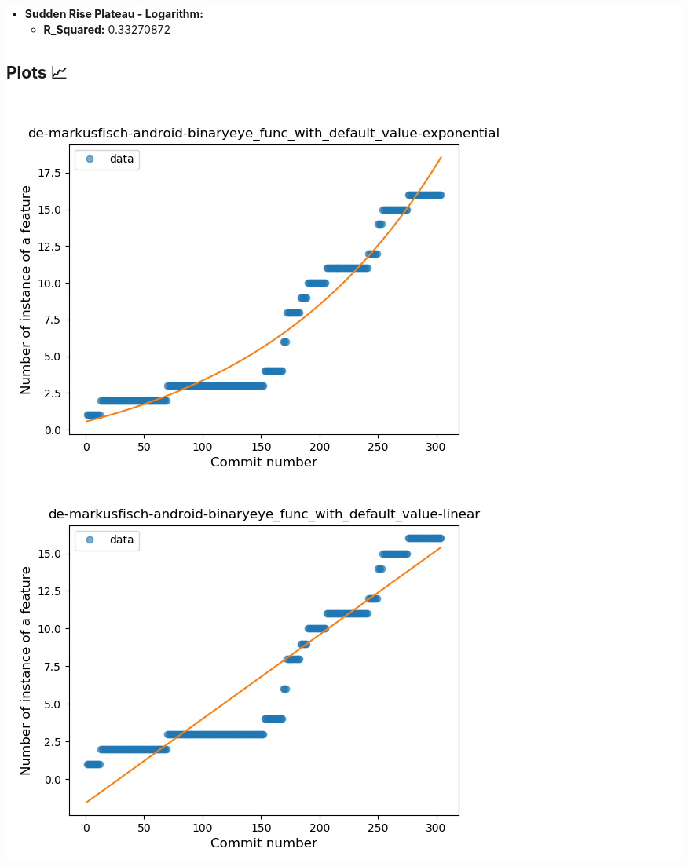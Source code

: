 * **Sudden Rise Plateau - Logarithm:** ![equation](http://latex.codecogs.com/svg.latex?2.053679%5Clog_%7B3.710874%7D%28x%29%20&plus;%200.0)
    * **R_Squared:** 0.33270872

**Plots** :chart_with_upwards_trend:
-----

![de-markusfisch-android-binaryeye T4](../plots/de-markusfisch-android-binaryeye_func_with_default_value_T4.png)
![de-markusfisch-android-binaryeye T1](../plots/de-markusfisch-android-binaryeye_func_with_default_value_T1.png)